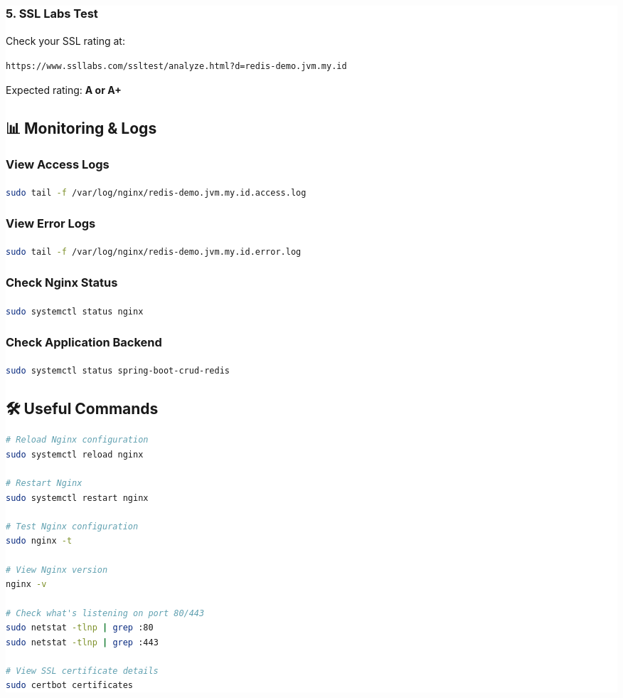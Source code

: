 ### 5. SSL Labs Test

Check your SSL rating at:

```
https://www.ssllabs.com/ssltest/analyze.html?d=redis-demo.jvm.my.id
```

Expected rating: **A or A+**

## 📊 Monitoring & Logs

### View Access Logs

```bash
sudo tail -f /var/log/nginx/redis-demo.jvm.my.id.access.log
```

### View Error Logs

```bash
sudo tail -f /var/log/nginx/redis-demo.jvm.my.id.error.log
```

### Check Nginx Status

```bash
sudo systemctl status nginx
```

### Check Application Backend

```bash
sudo systemctl status spring-boot-crud-redis
```

## 🛠️ Useful Commands

```bash
# Reload Nginx configuration
sudo systemctl reload nginx

# Restart Nginx
sudo systemctl restart nginx

# Test Nginx configuration
sudo nginx -t

# View Nginx version
nginx -v

# Check what's listening on port 80/443
sudo netstat -tlnp | grep :80
sudo netstat -tlnp | grep :443

# View SSL certificate details
sudo certbot certificates
```
